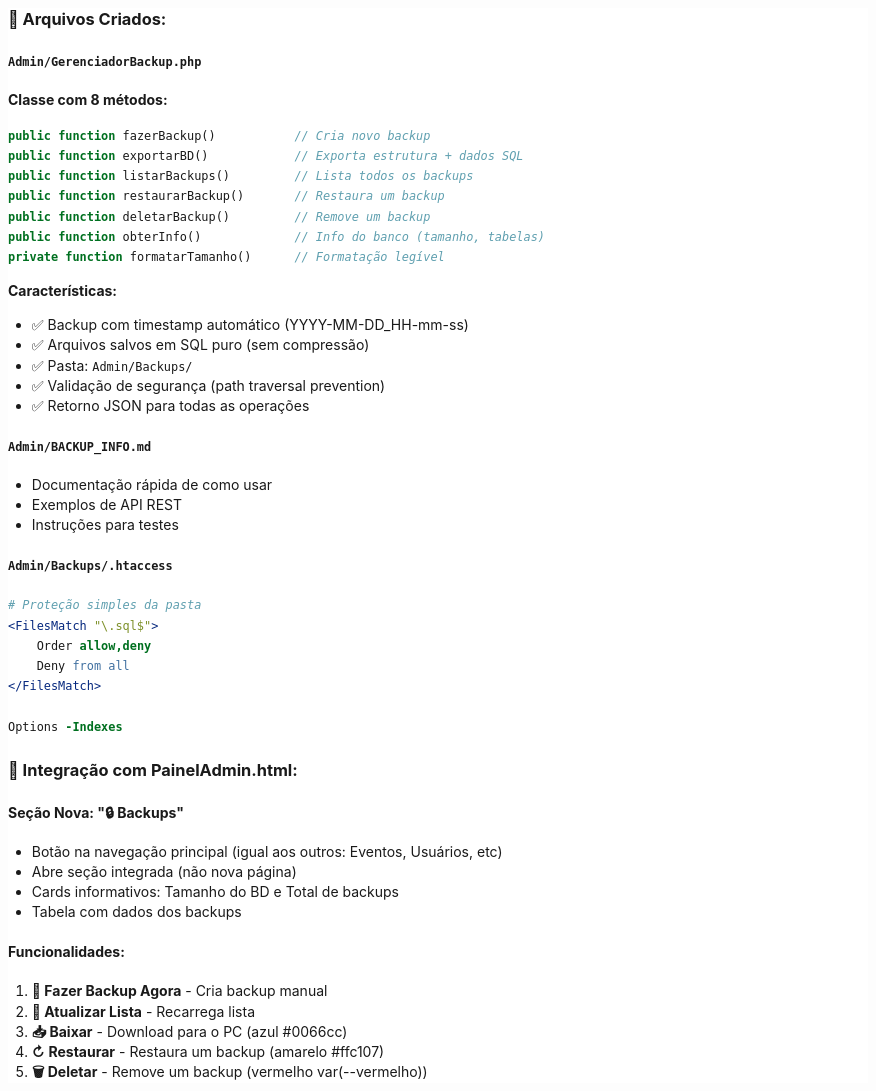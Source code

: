 ### **📁 Arquivos Criados:**

#### **`Admin/GerenciadorBackup.php`**
**Classe com 8 métodos:**
```php
public function fazerBackup()           // Cria novo backup
public function exportarBD()            // Exporta estrutura + dados SQL
public function listarBackups()         // Lista todos os backups
public function restaurarBackup()       // Restaura um backup
public function deletarBackup()         // Remove um backup
public function obterInfo()             // Info do banco (tamanho, tabelas)
private function formatarTamanho()      // Formatação legível
```

**Características:**
- ✅ Backup com timestamp automático (YYYY-MM-DD_HH-mm-ss)
- ✅ Arquivos salvos em SQL puro (sem compressão)
- ✅ Pasta: `Admin/Backups/`
- ✅ Validação de segurança (path traversal prevention)
- ✅ Retorno JSON para todas as operações

#### **`Admin/BACKUP_INFO.md`**
- Documentação rápida de como usar
- Exemplos de API REST
- Instruções para testes

#### **`Admin/Backups/.htaccess`**
```apache
# Proteção simples da pasta
<FilesMatch "\.sql$">
    Order allow,deny
    Deny from all
</FilesMatch>

Options -Indexes
```

### **🎨 Integração com PainelAdmin.html:**

#### **Seção Nova: "🔒 Backups"**
- Botão na navegação principal (igual aos outros: Eventos, Usuários, etc)
- Abre seção integrada (não nova página)
- Cards informativos: Tamanho do BD e Total de backups
- Tabela com dados dos backups

#### **Funcionalidades:**
1. **💾 Fazer Backup Agora** - Cria backup manual
2. **🔄 Atualizar Lista** - Recarrega lista
3. **📥 Baixar** - Download para o PC (azul #0066cc)
4. **↻ Restaurar** - Restaura um backup (amarelo #ffc107)
5. **🗑️ Deletar** - Remove um backup (vermelho var(--vermelho))
